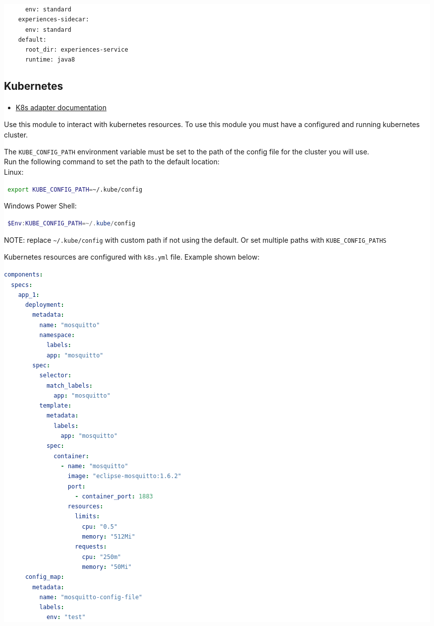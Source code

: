 ```yamlex
      env: standard
    experiences-sidecar:
      env: standard
    default:
      root_dir: experiences-service
      runtime: java8
```
## Kubernetes
* [K8s adapter documentation](docs/GCP_APP_ENGINE.md)

Use this module to interact with kubernetes resources. To use this module you must have a configured and running kubernetes cluster.

The `KUBE_CONFIG_PATH` environment variable must be set to the path of the config file for the cluster you will use.  
Run the following command to set the path to the default location:  
Linux:
```bash
 export KUBE_CONFIG_PATH=~/.kube/config
 ```
Windows Power Shell:
```powershell
 $Env:KUBE_CONFIG_PATH=~/.kube/config
```
NOTE: replace `~/.kube/config` with custom path if not using the default. Or set multiple paths with `KUBE_CONFIG_PATHS`

Kubernetes resources are configured with `k8s.yml` file.  Example shown below:
```yaml
components:
  specs:
    app_1: 
      deployment:
        metadata:
          name: "mosquitto"
          namespace:
            labels:
            app: "mosquitto"
        spec:
          selector:
            match_labels:
              app: "mosquitto"
          template:
            metadata:
              labels:
                app: "mosquitto"
            spec:
              container:
                - name: "mosquitto"
                  image: "eclipse-mosquitto:1.6.2"
                  port:
                    - container_port: 1883
                  resources:
                    limits:
                      cpu: "0.5"
                      memory: "512Mi"
                    requests:
                      cpu: "250m"
                      memory: "50Mi"
      config_map:
        metadata:
          name: "mosquitto-config-file"
          labels:
            env: "test"
```